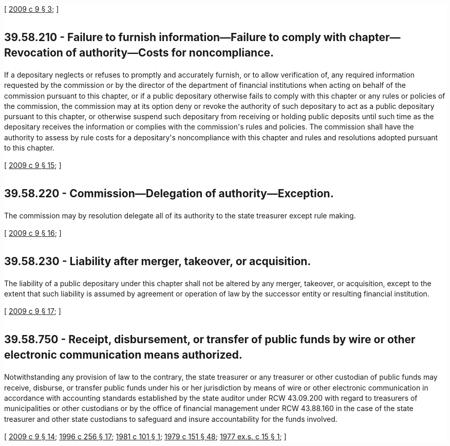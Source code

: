 \[ [2009 c 9 § 3](http://lawfilesext.leg.wa.gov/biennium/2009-10/Pdf/Bills/Session%20Laws/House/2061-S.SL.pdf?cite=2009%20c%209%20§%203); \]

## 39.58.210 - Failure to furnish information—Failure to comply with chapter—Revocation of authority—Costs for noncompliance.
If a depositary neglects or refuses to promptly and accurately furnish, or to allow verification of, any required information requested by the commission or by the director of the department of financial institutions when acting on behalf of the commission pursuant to this chapter, or if a public depositary otherwise fails to comply with this chapter or any rules or policies of the commission, the commission may at its option deny or revoke the authority of such depositary to act as a public depositary pursuant to this chapter, or otherwise suspend such depositary from receiving or holding public deposits until such time as the depositary receives the information or complies with the commission's rules and policies. The commission shall have the authority to assess by rule costs for a depositary's noncompliance with this chapter and rules and resolutions adopted pursuant to this chapter.

\[ [2009 c 9 § 15](http://lawfilesext.leg.wa.gov/biennium/2009-10/Pdf/Bills/Session%20Laws/House/2061-S.SL.pdf?cite=2009%20c%209%20§%2015); \]

## 39.58.220 - Commission—Delegation of authority—Exception.
The commission may by resolution delegate all of its authority to the state treasurer except rule making.

\[ [2009 c 9 § 16](http://lawfilesext.leg.wa.gov/biennium/2009-10/Pdf/Bills/Session%20Laws/House/2061-S.SL.pdf?cite=2009%20c%209%20§%2016); \]

## 39.58.230 - Liability after merger, takeover, or acquisition.
The liability of a public depositary under this chapter shall not be altered by any merger, takeover, or acquisition, except to the extent that such liability is assumed by agreement or operation of law by the successor entity or resulting financial institution.

\[ [2009 c 9 § 17](http://lawfilesext.leg.wa.gov/biennium/2009-10/Pdf/Bills/Session%20Laws/House/2061-S.SL.pdf?cite=2009%20c%209%20§%2017); \]

## 39.58.750 - Receipt, disbursement, or transfer of public funds by wire or other electronic communication means authorized.
Notwithstanding any provision of law to the contrary, the state treasurer or any treasurer or other custodian of public funds may receive, disburse, or transfer public funds under his or her jurisdiction by means of wire or other electronic communication in accordance with accounting standards established by the state auditor under RCW 43.09.200 with regard to treasurers of municipalities or other custodians or by the office of financial management under RCW 43.88.160 in the case of the state treasurer and other state custodians to safeguard and insure accountability for the funds involved.

\[ [2009 c 9 § 14](http://lawfilesext.leg.wa.gov/biennium/2009-10/Pdf/Bills/Session%20Laws/House/2061-S.SL.pdf?cite=2009%20c%209%20§%2014); [1996 c 256 § 17](http://lawfilesext.leg.wa.gov/biennium/1995-96/Pdf/Bills/Session%20Laws/House/2661.SL.pdf?cite=1996%20c%20256%20§%2017); [1981 c 101 § 1](http://leg.wa.gov/CodeReviser/documents/sessionlaw/1981c101.pdf?cite=1981%20c%20101%20§%201); [1979 c 151 § 48](http://leg.wa.gov/CodeReviser/documents/sessionlaw/1979c151.pdf?cite=1979%20c%20151%20§%2048); [1977 ex.s. c 15 § 1](http://leg.wa.gov/CodeReviser/documents/sessionlaw/1977ex1c15.pdf?cite=1977%20ex.s.%20c%2015%20§%201); \]

